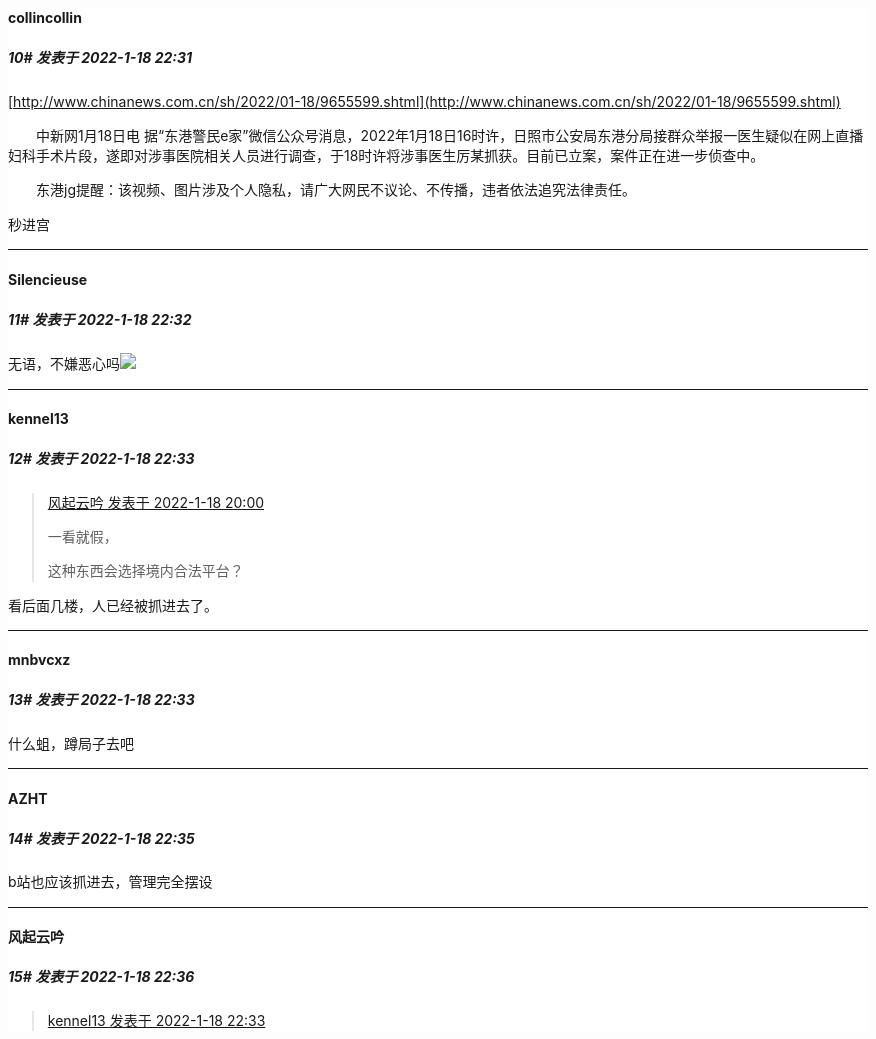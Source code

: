 ####  collincollin  
##### 10#       发表于 2022-1-18 22:31

[http://www.chinanews.com.cn/sh/2022/01-18/9655599.shtml](http://www.chinanews.com.cn/sh/2022/01-18/9655599.shtml)

　　中新网1月18日电 据“东港警民e家”微信公众号消息，2022年1月18日16时许，日照市公安局东港分局接群众举报一医生疑似在网上直播妇科手术片段，遂即对涉事医院相关人员进行调查，于18时许将涉事医生厉某抓获。目前已立案，案件正在进一步侦查中。

　　东港jg提醒：该视频、图片涉及个人隐私，请广大网民不议论、不传播，违者依法追究法律责任。

秒进宫

*****

####  Silencieuse  
##### 11#       发表于 2022-1-18 22:32

无语，不嫌恶心吗<img src="https://static.saraba1st.com/image/smiley/face2017/003.png" referrerpolicy="no-referrer">

*****

####  kennel13  
##### 12#       发表于 2022-1-18 22:33

<blockquote><a href="httphttps://bbs.saraba1st.com/2b/forum.php?mod=redirect&amp;goto=findpost&amp;pid=54340464&amp;ptid=2048020" target="_blank">风起云吟 发表于 2022-1-18 20:00</a>

一看就假，

这种东西会选择境内合法平台？</blockquote>
看后面几楼，人已经被抓进去了。

*****

####  mnbvcxz  
##### 13#       发表于 2022-1-18 22:33

什么蛆，蹲局子去吧

*****

####  AZHT  
##### 14#       发表于 2022-1-18 22:35

b站也应该抓进去，管理完全摆设

*****

####  风起云吟  
##### 15#       发表于 2022-1-18 22:36

<blockquote><a href="httphttps://bbs.saraba1st.com/2b/forum.php?mod=redirect&amp;goto=findpost&amp;pid=54342668&amp;ptid=2048020" target="_blank">kennel13 发表于 2022-1-18 22:33</a>
